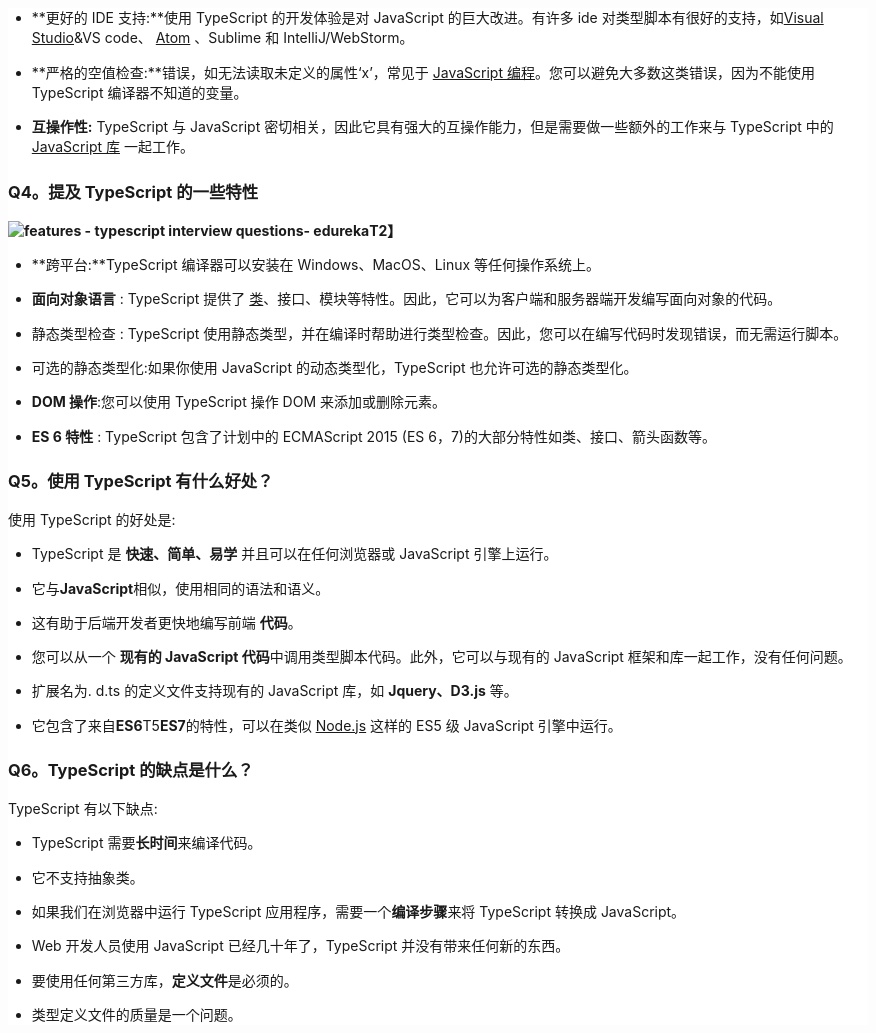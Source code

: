 *   **更好的 IDE 支持:**使用 TypeScript 的开发体验是对 JavaScript 的巨大改进。有许多 ide 对类型脚本有很好的支持，如[Visual Studio](https://www.edureka.co/blog/visual-studio-tutorial/)&VS code、  [Atom](https://www.edureka.co/blog/atom-python-ide/) 、Sublime 和 IntelliJ/WebStorm。

*   **严格的空值检查:**错误，如无法读取未定义的属性‘x’，常见于  [JavaScript 编程](https://www.edureka.co/blog/dom-in-javascript/)。您可以避免大多数这类错误，因为不能使用 TypeScript 编译器不知道的变量。

*   **互操作性:** TypeScript 与 JavaScript 密切相关，因此它具有强大的互操作能力，但是需要做一些额外的工作来与 TypeScript 中的  [JavaScript 库](https://www.edureka.co/blog/javascript-libraries/) 一起工作。

### **Q4。提及 TypeScript 的一些特性**

**![features - typescript interview questions- edureka](../Images/8328700ea02b7b5cbb4a72dbea449a73.png)T2】**

*   **跨平台:**TypeScript 编译器可以安装在 Windows、MacOS、Linux 等任何操作系统上。

*   **面向对象语言** : TypeScript 提供了  [类](https://www.edureka.co/blog/javascript-classes/)、接口、模块等特性。因此，它可以为客户端和服务器端开发编写面向对象的代码。

*   静态类型检查 : TypeScript 使用静态类型，并在编译时帮助进行类型检查。因此，您可以在编写代码时发现错误，而无需运行脚本。

*   可选的静态类型化:如果你使用 JavaScript 的动态类型化，TypeScript 也允许可选的静态类型化。

*   **DOM 操作**:您可以使用 TypeScript 操作 DOM 来添加或删除元素。

*   **ES 6 特性** : TypeScript 包含了计划中的 ECMAScript 2015 (ES 6，7)的大部分特性如类、接口、箭头函数等。

### **Q5。使用 TypeScript 有什么好处？**

使用 TypeScript 的好处是:

*   TypeScript 是  **快速、简单、易学** 并且可以在任何浏览器或 JavaScript 引擎上运行。

*   它与**JavaScript**相似，使用相同的语法和语义。

*   这有助于后端开发者更快地编写前端  **代码**。

*   您可以从一个  **现有的 JavaScript 代码**中调用类型脚本代码。此外，它可以与现有的 JavaScript 框架和库一起工作，没有任何问题。

*   扩展名为. d.ts 的定义文件支持现有的 JavaScript 库，如  **Jquery、D3.js** 等。

*   它包含了来自**ES6**T5**ES7**的特性，可以在类似  [Node.js](https://www.edureka.co/blog/node-js-installation/) 这样的 ES5 级 JavaScript 引擎中运行。

### **Q6。TypeScript 的缺点是什么？**

TypeScript 有以下缺点:

*   TypeScript 需要**长时间**来编译代码。

*   它不支持抽象类。

*   如果我们在浏览器中运行 TypeScript 应用程序，需要一个**编译步骤**来将 TypeScript 转换成 JavaScript。

*   Web 开发人员使用 JavaScript 已经几十年了，TypeScript 并没有带来任何新的东西。

*   要使用任何第三方库，**定义文件**是必须的。

*   类型定义文件的质量是一个问题。
